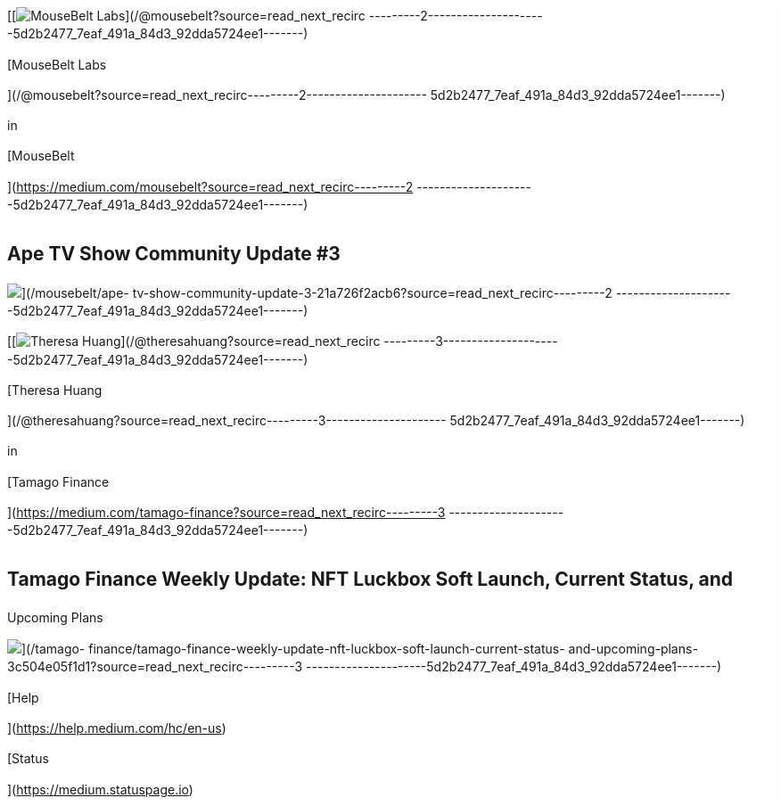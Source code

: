[[![MouseBelt
Labs](https://miro.medium.com/fit/c/40/40/1*CB3In8Rq39FDHdTHIkX8Cw.png)](/@mousebelt?source=read_next_recirc
---------2---------------------5d2b2477_7eaf_491a_84d3_92dda5724ee1-------)

[MouseBelt Labs

](/@mousebelt?source=read_next_recirc---------2---------------------
5d2b2477_7eaf_491a_84d3_92dda5724ee1-------)

in

[MouseBelt

](https://medium.com/mousebelt?source=read_next_recirc---------2
---------------------5d2b2477_7eaf_491a_84d3_92dda5724ee1-------)

## Ape TV Show Community Update #3

![](https://miro.medium.com/focal/112/112/50/50/1*dOctn_E_M2r-eBoASttUwg.jpeg)](/mousebelt/ape-
tv-show-community-update-3-21a726f2acb6?source=read_next_recirc---------2
---------------------5d2b2477_7eaf_491a_84d3_92dda5724ee1-------)

[[![Theresa
Huang](https://miro.medium.com/fit/c/40/40/0*cnjWfGVN0sZP7FKQ.)](/@theresahuang?source=read_next_recirc
---------3---------------------5d2b2477_7eaf_491a_84d3_92dda5724ee1-------)

[Theresa Huang

](/@theresahuang?source=read_next_recirc---------3---------------------
5d2b2477_7eaf_491a_84d3_92dda5724ee1-------)

in

[Tamago Finance

](https://medium.com/tamago-finance?source=read_next_recirc---------3
---------------------5d2b2477_7eaf_491a_84d3_92dda5724ee1-------)

## Tamago Finance Weekly Update: NFT Luckbox Soft Launch, Current Status, and
Upcoming Plans

![](https://miro.medium.com/focal/112/112/50/50/1*Sjk04fUfPo1R7ldVcGOiIw.jpeg)](/tamago-
finance/tamago-finance-weekly-update-nft-luckbox-soft-launch-current-status-
and-upcoming-plans-3c504e05f1d1?source=read_next_recirc---------3
---------------------5d2b2477_7eaf_491a_84d3_92dda5724ee1-------)

[Help

](https://help.medium.com/hc/en-us)

[Status

](https://medium.statuspage.io)
